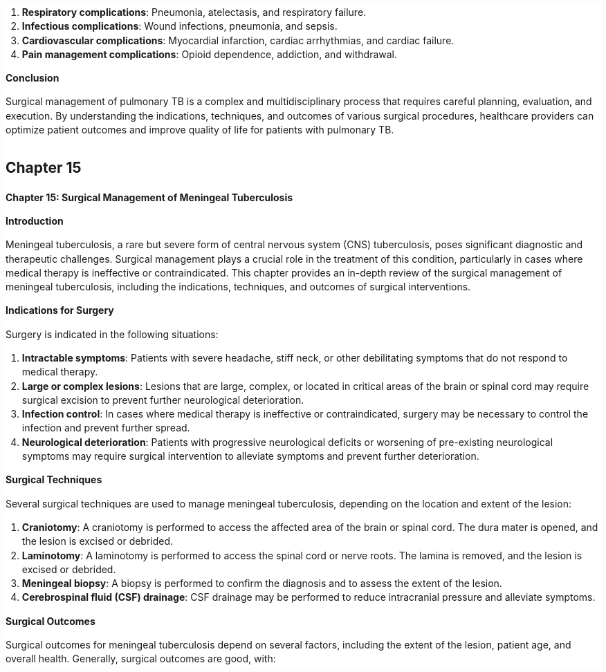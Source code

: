 1. **Respiratory complications**: Pneumonia, atelectasis, and respiratory failure.
2. **Infectious complications**: Wound infections, pneumonia, and sepsis.
3. **Cardiovascular complications**: Myocardial infarction, cardiac arrhythmias, and cardiac failure.
4. **Pain management complications**: Opioid dependence, addiction, and withdrawal.

**Conclusion**

Surgical management of pulmonary TB is a complex and multidisciplinary process that requires careful planning, evaluation, and execution. By understanding the indications, techniques, and outcomes of various surgical procedures, healthcare providers can optimize patient outcomes and improve quality of life for patients with pulmonary TB.

## Chapter 15
**Chapter 15: Surgical Management of Meningeal Tuberculosis**

**Introduction**

Meningeal tuberculosis, a rare but severe form of central nervous system (CNS) tuberculosis, poses significant diagnostic and therapeutic challenges. Surgical management plays a crucial role in the treatment of this condition, particularly in cases where medical therapy is ineffective or contraindicated. This chapter provides an in-depth review of the surgical management of meningeal tuberculosis, including the indications, techniques, and outcomes of surgical interventions.

**Indications for Surgery**

Surgery is indicated in the following situations:

1. **Intractable symptoms**: Patients with severe headache, stiff neck, or other debilitating symptoms that do not respond to medical therapy.
2. **Large or complex lesions**: Lesions that are large, complex, or located in critical areas of the brain or spinal cord may require surgical excision to prevent further neurological deterioration.
3. **Infection control**: In cases where medical therapy is ineffective or contraindicated, surgery may be necessary to control the infection and prevent further spread.
4. **Neurological deterioration**: Patients with progressive neurological deficits or worsening of pre-existing neurological symptoms may require surgical intervention to alleviate symptoms and prevent further deterioration.

**Surgical Techniques**

Several surgical techniques are used to manage meningeal tuberculosis, depending on the location and extent of the lesion:

1. **Craniotomy**: A craniotomy is performed to access the affected area of the brain or spinal cord. The dura mater is opened, and the lesion is excised or debrided.
2. **Laminotomy**: A laminotomy is performed to access the spinal cord or nerve roots. The lamina is removed, and the lesion is excised or debrided.
3. **Meningeal biopsy**: A biopsy is performed to confirm the diagnosis and to assess the extent of the lesion.
4. **Cerebrospinal fluid (CSF) drainage**: CSF drainage may be performed to reduce intracranial pressure and alleviate symptoms.

**Surgical Outcomes**

Surgical outcomes for meningeal tuberculosis depend on several factors, including the extent of the lesion, patient age, and overall health. Generally, surgical outcomes are good, with:
